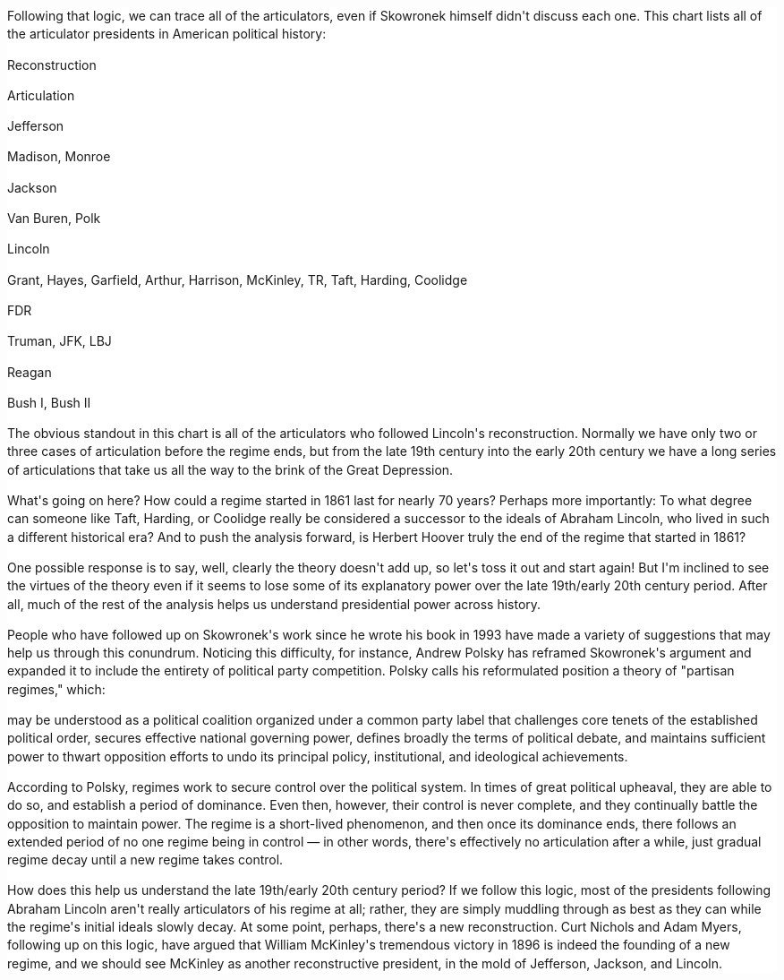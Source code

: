 Following that logic, we can trace all of the articulators, even if Skowronek himself didn't discuss each one. This chart lists all of the articulator presidents in American political history:

Reconstruction

Articulation

Jefferson

Madison, Monroe

Jackson

Van Buren, Polk

Lincoln

Grant, Hayes, Garfield, Arthur, Harrison, McKinley, TR, Taft, Harding, Coolidge

FDR

Truman, JFK, LBJ

Reagan

Bush I, Bush II

The obvious standout in this chart is all of the articulators who followed Lincoln's reconstruction. Normally we have only two or three cases of articulation before the regime ends, but from the late 19th century into the early 20th century we have a long series of articulations that take us all the way to the brink of the Great Depression.

What's going on here? How could a regime started in 1861 last for nearly 70 years? Perhaps more importantly: To what degree can someone like Taft, Harding, or Coolidge really be considered a successor to the ideals of Abraham Lincoln, who lived in such a different historical era? And to push the analysis forward, is Herbert Hoover truly the end of the regime that started in 1861?

One possible response is to say, well, clearly the theory doesn't add up, so let's toss it out and start again! But I'm inclined to see the virtues of the theory even if it seems to lose some of its explanatory power over the late 19th/early 20th century period. After all, much of the rest of the analysis helps us understand presidential power across history.

People who have followed up on Skowronek's work since he wrote his book in 1993 have made a variety of suggestions that may help us through this conundrum. Noticing this difficulty, for instance, Andrew Polsky has reframed Skowronek's argument and expanded it to include the entirety of political party competition. Polsky calls his reformulated position a theory of "partisan regimes," which:

may be understood as a political coalition organized under a common party label that challenges core tenets of the established political order, secures effective national governing power, defines broadly the terms of political debate, and maintains sufficient power to thwart opposition efforts to undo its principal policy, institutional, and ideological achievements.

According to Polsky, regimes work to secure control over the political system. In times of great political upheaval, they are able to do so, and establish a period of dominance. Even then, however, their control is never complete, and they continually battle the opposition to maintain power. The regime is a short-lived phenomenon, and then once its dominance ends, there follows an extended period of no one regime being in control — in other words, there's effectively no articulation after a while, just gradual regime decay until a new regime takes control.

How does this help us understand the late 19th/early 20th century period? If we follow this logic, most of the presidents following Abraham Lincoln aren't really articulators of his regime at all; rather, they are simply muddling through as best as they can while the regime's initial ideals slowly decay. At some point, perhaps, there's a new reconstruction. Curt Nichols and Adam Myers, following up on this logic, have argued that William McKinley's tremendous victory in 1896 is indeed the founding of a new regime, and we should see McKinley as another reconstructive president, in the mold of Jefferson, Jackson, and Lincoln.
